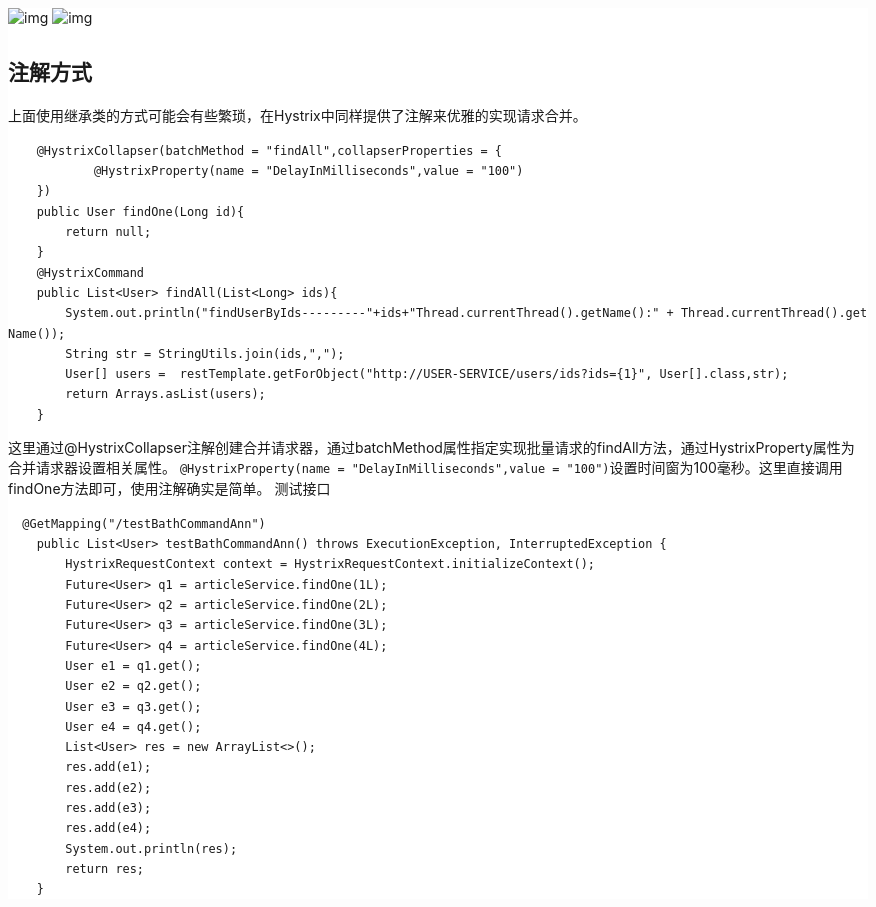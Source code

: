![img](https://segmentfault.com/img/remote/1460000012845116?w=960&h=116)
![img](https://segmentfault.com/img/remote/1460000012845117?w=1094&h=281)

## 注解方式

上面使用继承类的方式可能会有些繁琐，在Hystrix中同样提供了注解来优雅的实现请求合并。

```
    @HystrixCollapser(batchMethod = "findAll",collapserProperties = {
            @HystrixProperty(name = "DelayInMilliseconds",value = "100")
    })
    public User findOne(Long id){
        return null;
    }
    @HystrixCommand
    public List<User> findAll(List<Long> ids){
        System.out.println("findUserByIds---------"+ids+"Thread.currentThread().getName():" + Thread.currentThread().getName());
        String str = StringUtils.join(ids,",");
        User[] users =  restTemplate.getForObject("http://USER-SERVICE/users/ids?ids={1}", User[].class,str);
        return Arrays.asList(users);
    }
```

这里通过@HystrixCollapser注解创建合并请求器，通过batchMethod属性指定实现批量请求的findAll方法，通过HystrixProperty属性为合并请求器设置相关属性。 `@HystrixProperty(name = "DelayInMilliseconds",value = "100")`设置时间窗为100毫秒。这里直接调用findOne方法即可，使用注解确实是简单。
测试接口

```
  @GetMapping("/testBathCommandAnn")
    public List<User> testBathCommandAnn() throws ExecutionException, InterruptedException {
        HystrixRequestContext context = HystrixRequestContext.initializeContext();
        Future<User> q1 = articleService.findOne(1L);
        Future<User> q2 = articleService.findOne(2L);
        Future<User> q3 = articleService.findOne(3L);
        Future<User> q4 = articleService.findOne(4L);
        User e1 = q1.get();
        User e2 = q2.get();
        User e3 = q3.get();
        User e4 = q4.get();
        List<User> res = new ArrayList<>();
        res.add(e1);
        res.add(e2);
        res.add(e3);
        res.add(e4);
        System.out.println(res);
        return res;
    }
```
